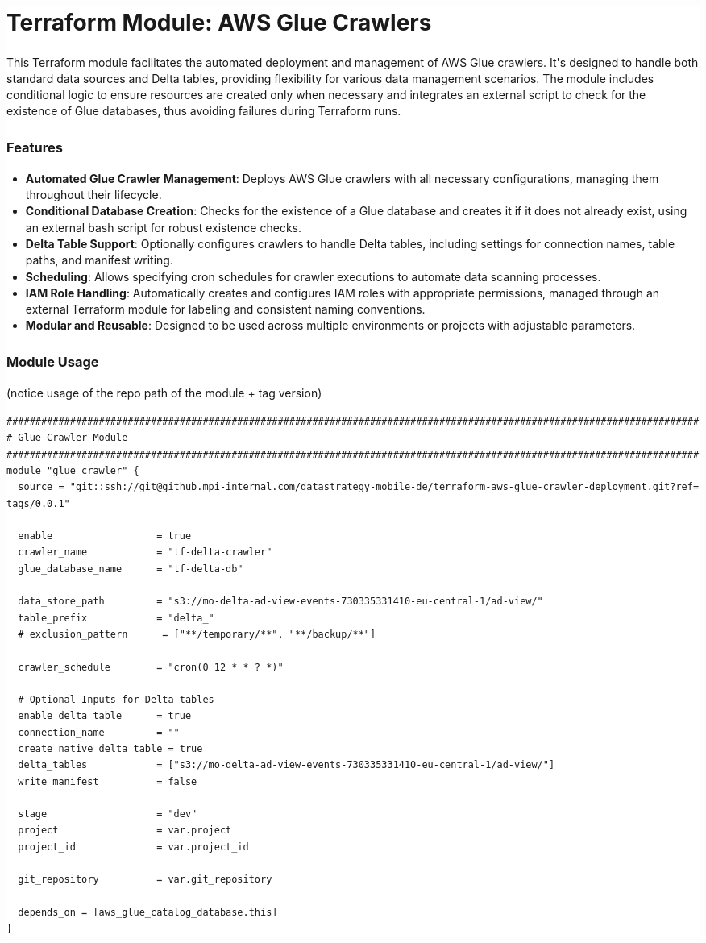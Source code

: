 # Terraform Module: AWS Glue Crawlers

This Terraform module facilitates the automated deployment and management of AWS Glue crawlers. It's designed to handle both standard data sources and Delta tables, providing flexibility for various data management scenarios. The module includes conditional logic to ensure resources are created only when necessary and integrates an external script to check for the existence of Glue databases, thus avoiding failures during Terraform runs.

### Features
- **Automated Glue Crawler Management**: Deploys AWS Glue crawlers with all necessary configurations, managing them throughout their lifecycle.
- **Conditional Database Creation**: Checks for the existence of a Glue database and creates it if it does not already exist, using an external bash script for robust existence checks.
- **Delta Table Support**: Optionally configures crawlers to handle Delta tables, including settings for connection names, table paths, and manifest writing.
- **Scheduling**: Allows specifying cron schedules for crawler executions to automate data scanning processes.
- **IAM Role Handling**: Automatically creates and configures IAM roles with appropriate permissions, managed through an external Terraform module for labeling and consistent naming conventions.
- **Modular and Reusable**: Designed to be used across multiple environments or projects with adjustable parameters.

### Module Usage

(notice usage of the repo path of the module + tag version)

```hcl
########################################################################################################################
# Glue Crawler Module
########################################################################################################################
module "glue_crawler" {
  source = "git::ssh://git@github.mpi-internal.com/datastrategy-mobile-de/terraform-aws-glue-crawler-deployment.git?ref=tags/0.0.1"

  enable                  = true
  crawler_name            = "tf-delta-crawler"
  glue_database_name      = "tf-delta-db"

  data_store_path         = "s3://mo-delta-ad-view-events-730335331410-eu-central-1/ad-view/"
  table_prefix            = "delta_"
  # exclusion_pattern      = ["**/temporary/**", "**/backup/**"]

  crawler_schedule        = "cron(0 12 * * ? *)"

  # Optional Inputs for Delta tables
  enable_delta_table      = true
  connection_name         = ""
  create_native_delta_table = true
  delta_tables            = ["s3://mo-delta-ad-view-events-730335331410-eu-central-1/ad-view/"]
  write_manifest          = false

  stage                   = "dev"
  project                 = var.project
  project_id              = var.project_id

  git_repository          = var.git_repository

  depends_on = [aws_glue_catalog_database.this]
}
```
